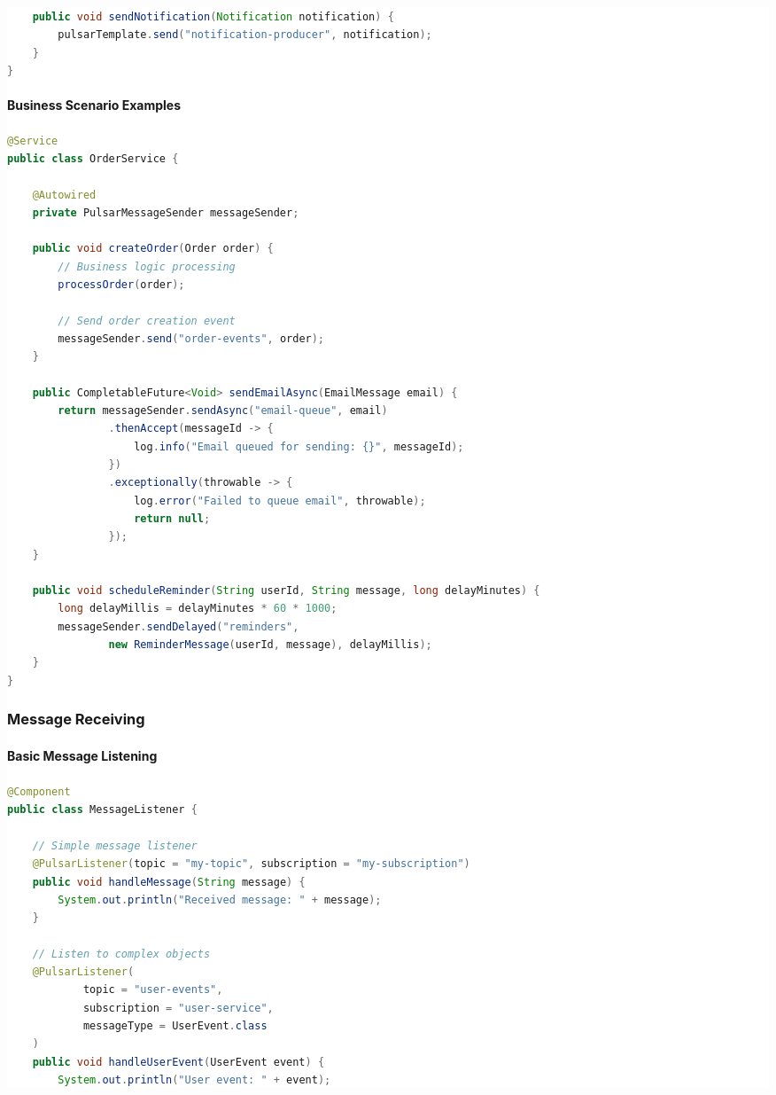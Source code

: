 ```java
    public void sendNotification(Notification notification) {
        pulsarTemplate.send("notification-producer", notification);
    }
}
```

#### Business Scenario Examples

```java
@Service
public class OrderService {

    @Autowired
    private PulsarMessageSender messageSender;

    public void createOrder(Order order) {
        // Business logic processing
        processOrder(order);

        // Send order creation event
        messageSender.send("order-events", order);
    }

    public CompletableFuture<Void> sendEmailAsync(EmailMessage email) {
        return messageSender.sendAsync("email-queue", email)
                .thenAccept(messageId -> {
                    log.info("Email queued for sending: {}", messageId);
                })
                .exceptionally(throwable -> {
                    log.error("Failed to queue email", throwable);
                    return null;
                });
    }

    public void scheduleReminder(String userId, String message, long delayMinutes) {
        long delayMillis = delayMinutes * 60 * 1000;
        messageSender.sendDelayed("reminders",
                new ReminderMessage(userId, message), delayMillis);
    }
}
```

### Message Receiving

#### Basic Message Listening

```java
@Component
public class MessageListener {

    // Simple message listener
    @PulsarListener(topic = "my-topic", subscription = "my-subscription")
    public void handleMessage(String message) {
        System.out.println("Received message: " + message);
    }

    // Listen to complex objects
    @PulsarListener(
            topic = "user-events",
            subscription = "user-service",
            messageType = UserEvent.class
    )
    public void handleUserEvent(UserEvent event) {
        System.out.println("User event: " + event);
```
